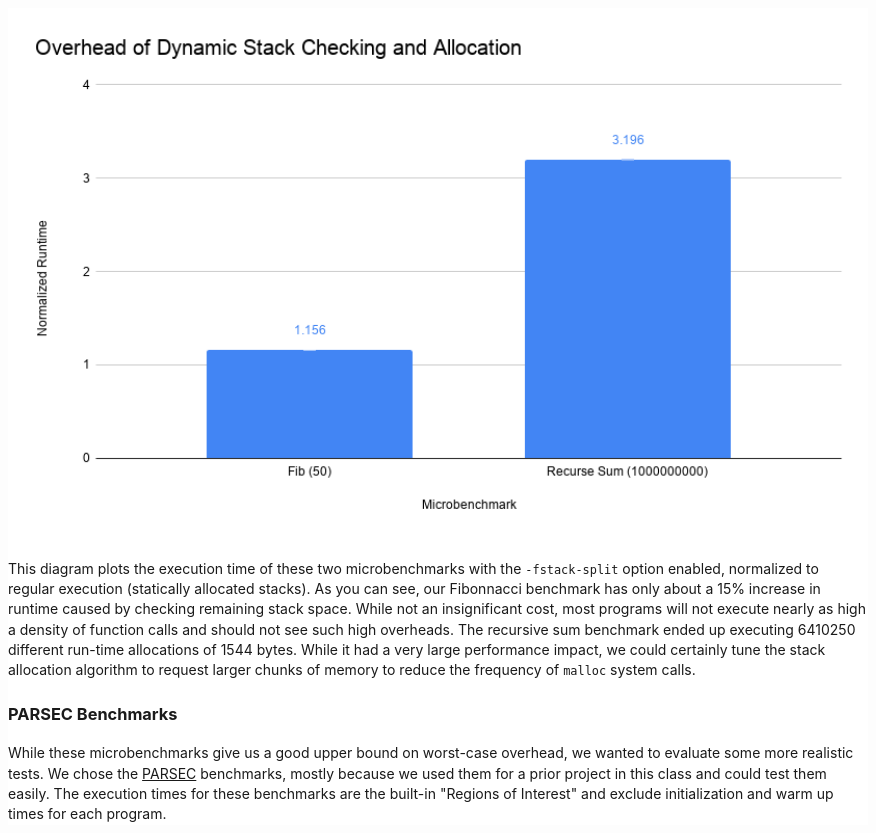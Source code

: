 <img src="stackcheckmicro.png" style="width:100%"/>


This diagram plots the execution time of these two microbenchmarks with the `-fstack-split`
option enabled, normalized to regular execution (statically allocated stacks).
As you can see, our Fibonnacci benchmark has only about a 15% increase in runtime
caused by checking remaining stack space. While not an insignificant cost, most
programs will not execute nearly as high a density of function calls and should not
see such high overheads.
The recursive sum benchmark ended up executing 6410250 different run-time allocations
of 1544 bytes. While it had a very large performance impact, we could certainly tune
the stack allocation algorithm to request larger chunks of memory to reduce the frequency
of `malloc` system calls.

### PARSEC Benchmarks

While these microbenchmarks give us a good upper bound on worst-case overhead,
we wanted to evaluate some more realistic tests. We chose the [PARSEC](https://parsec.cs.princeton.edu/)
benchmarks, mostly because we used them for a prior project in this class and could test them easily.
The execution times for these benchmarks are the built-in "Regions of Interest" and exclude initialization
and warm up times for each program.

